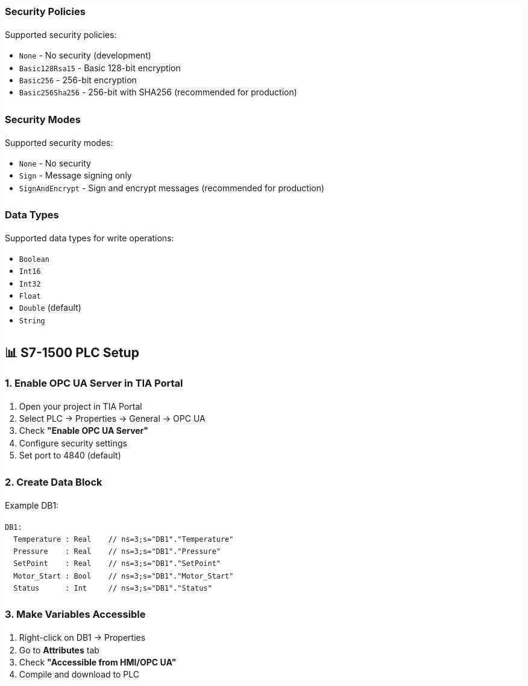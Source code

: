 ### Security Policies

Supported security policies:
- `None` - No security (development)
- `Basic128Rsa15` - Basic 128-bit encryption
- `Basic256` - 256-bit encryption
- `Basic256Sha256` - 256-bit with SHA256 (recommended for production)

### Security Modes

Supported security modes:
- `None` - No security
- `Sign` - Message signing only
- `SignAndEncrypt` - Sign and encrypt messages (recommended for production)

### Data Types

Supported data types for write operations:
- `Boolean`
- `Int16`
- `Int32`
- `Float`
- `Double` (default)
- `String`

## 📊 S7-1500 PLC Setup

### 1. Enable OPC UA Server in TIA Portal

1. Open your project in TIA Portal
2. Select PLC → Properties → General → OPC UA
3. Check **"Enable OPC UA Server"**
4. Configure security settings
5. Set port to 4840 (default)

### 2. Create Data Block

Example DB1:
```
DB1:
  Temperature : Real    // ns=3;s="DB1"."Temperature"
  Pressure    : Real    // ns=3;s="DB1"."Pressure"
  SetPoint    : Real    // ns=3;s="DB1"."SetPoint"
  Motor_Start : Bool    // ns=3;s="DB1"."Motor_Start"
  Status      : Int     // ns=3;s="DB1"."Status"
```

### 3. Make Variables Accessible

1. Right-click on DB1 → Properties
2. Go to **Attributes** tab
3. Check **"Accessible from HMI/OPC UA"**
4. Compile and download to PLC
